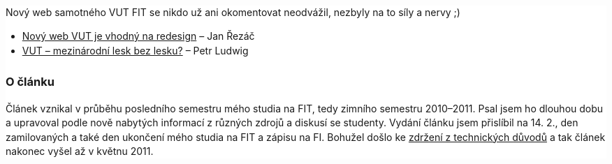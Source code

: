 Nový web samotného VUT FIT se nikdo už ani okomentovat neodvážil, nezbyly na to síly a nervy ;)

-   [Nový web VUT je vhodný na redesign](http://blog.filosof.biz/web-vut-je-vhodny-na-redesign/) – Jan Řezáč
-   [VUT – mezinárodní lesk bez lesku?](http://www.moderni-firma.cz/petr-ludwig/vut---mezinarodni-lesk-bez-lesku-/) – Petr Ludwig

### O článku

Článek vznikal v průběhu posledního semestru mého studia na FIT, tedy zimního semestru 2010–2011. Psal jsem ho dlouhou dobu a upravoval podle nově nabytých informací z různých zdrojů a diskusí se studenty. Vydání článku jsem přislíbil na 14. 2., den zamilovaných a také den ukončení mého studia na FIT a zápisu na FI. Bohužel došlo ke [zdržení z technických důvodů]({filename}2011-05-08_blog-v-novem.md) a tak článek nakonec vyšel až v květnu 2011.
